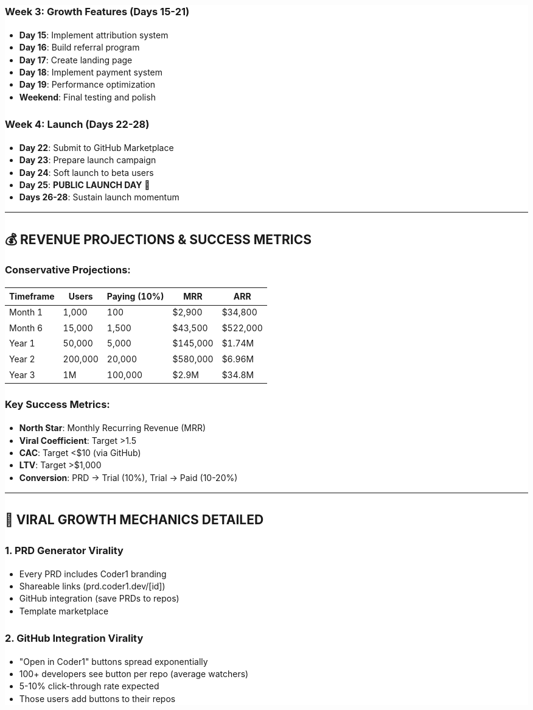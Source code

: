 ### **Week 3: Growth Features (Days 15-21)**
- **Day 15**: Implement attribution system
- **Day 16**: Build referral program  
- **Day 17**: Create landing page
- **Day 18**: Implement payment system
- **Day 19**: Performance optimization
- **Weekend**: Final testing and polish

### **Week 4: Launch (Days 22-28)**
- **Day 22**: Submit to GitHub Marketplace
- **Day 23**: Prepare launch campaign
- **Day 24**: Soft launch to beta users
- **Day 25**: **PUBLIC LAUNCH DAY** 🚀
- **Days 26-28**: Sustain launch momentum

---

## 💰 **REVENUE PROJECTIONS & SUCCESS METRICS**

### **Conservative Projections**:
| Timeframe | Users | Paying (10%) | MRR | ARR |
|-----------|-------|--------------|-----|-----|
| Month 1 | 1,000 | 100 | $2,900 | $34,800 |
| Month 6 | 15,000 | 1,500 | $43,500 | $522,000 |
| Year 1 | 50,000 | 5,000 | $145,000 | $1.74M |
| Year 2 | 200,000 | 20,000 | $580,000 | $6.96M |
| Year 3 | 1M | 100,000 | $2.9M | $34.8M |

### **Key Success Metrics**:
- **North Star**: Monthly Recurring Revenue (MRR)
- **Viral Coefficient**: Target >1.5
- **CAC**: Target <$10 (via GitHub)  
- **LTV**: Target >$1,000
- **Conversion**: PRD → Trial (10%), Trial → Paid (10-20%)

---

## 🚀 **VIRAL GROWTH MECHANICS DETAILED**

### **1. PRD Generator Virality**
- Every PRD includes Coder1 branding
- Shareable links (prd.coder1.dev/[id])
- GitHub integration (save PRDs to repos)
- Template marketplace

### **2. GitHub Integration Virality**  
- "Open in Coder1" buttons spread exponentially
- 100+ developers see button per repo (average watchers)
- 5-10% click-through rate expected
- Those users add buttons to their repos
